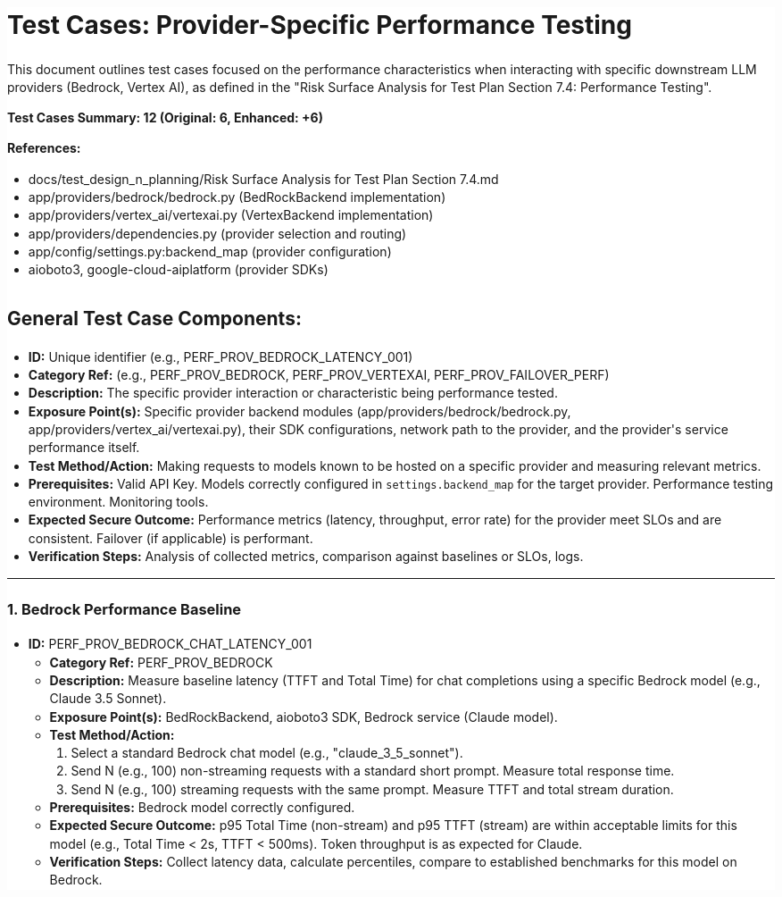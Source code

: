 # Test Cases: Provider-Specific Performance Testing

This document outlines test cases focused on the performance characteristics when interacting with specific downstream LLM providers (Bedrock, Vertex AI), as defined in the "Risk Surface Analysis for Test Plan Section 7.4: Performance Testing".

**Test Cases Summary: 12 (Original: 6, Enhanced: +6)**

**References:**
* docs/test_design_n_planning/Risk Surface Analysis for Test Plan Section 7.4.md
* app/providers/bedrock/bedrock.py (BedRockBackend implementation)
* app/providers/vertex_ai/vertexai.py (VertexBackend implementation)
* app/providers/dependencies.py (provider selection and routing)
* app/config/settings.py:backend_map (provider configuration)
* aioboto3, google-cloud-aiplatform (provider SDKs)

## General Test Case Components:
* **ID:** Unique identifier (e.g., PERF_PROV_BEDROCK_LATENCY_001)
* **Category Ref:** (e.g., PERF_PROV_BEDROCK, PERF_PROV_VERTEXAI, PERF_PROV_FAILOVER_PERF)
* **Description:** The specific provider interaction or characteristic being performance tested.
* **Exposure Point(s):** Specific provider backend modules (app/providers/bedrock/bedrock.py, app/providers/vertex\_ai/vertexai.py), their SDK configurations, network path to the provider, and the provider's service performance itself.
* **Test Method/Action:** Making requests to models known to be hosted on a specific provider and measuring relevant metrics.
* **Prerequisites:** Valid API Key. Models correctly configured in `settings.backend_map` for the target provider. Performance testing environment. Monitoring tools.
* **Expected Secure Outcome:** Performance metrics (latency, throughput, error rate) for the provider meet SLOs and are consistent. Failover (if applicable) is performant.
* **Verification Steps:** Analysis of collected metrics, comparison against baselines or SLOs, logs.

---

### 1\. Bedrock Performance Baseline

* **ID:** PERF_PROV_BEDROCK_CHAT_LATENCY_001
    * **Category Ref:** PERF_PROV_BEDROCK
    * **Description:** Measure baseline latency (TTFT and Total Time) for chat completions using a specific Bedrock model (e.g., Claude 3.5 Sonnet).
    * **Exposure Point(s):** BedRockBackend, aioboto3 SDK, Bedrock service (Claude model).
    * **Test Method/Action:**
        1.  Select a standard Bedrock chat model (e.g., "claude_3_5_sonnet").
        2.  Send N (e.g., 100) non-streaming requests with a standard short prompt. Measure total response time.
        3.  Send N (e.g., 100) streaming requests with the same prompt. Measure TTFT and total stream duration.
    * **Prerequisites:** Bedrock model correctly configured.
    * **Expected Secure Outcome:** p95 Total Time (non-stream) and p95 TTFT (stream) are within acceptable limits for this model (e.g., Total Time < 2s, TTFT < 500ms). Token throughput is as expected for Claude.
    * **Verification Steps:** Collect latency data, calculate percentiles, compare to established benchmarks for this model on Bedrock.
